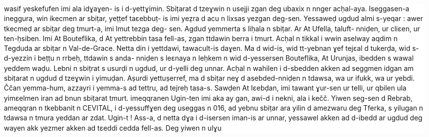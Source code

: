 wasif yeskefufen imi ala idɣaɣen-
is i d-yettɣimin. 
Sbiṭarat  d  tzeɣwin  n  usejji  zgan 
deg  ubaxix  n  nnger  acḥal-aya. 
Iseggasen-a 
ineggura,  win 
ikecmen ar sbiṭar, yeṭṭef taɛebbuṭ-
is imi yeẓra d acu n lixsas yezgan 
deg-sen.  Yessaweḍ  ugdud  almi 
s-yeqar : awer tkecmeḍ ar sbiṭar 
deg tmurt-a, imi lmut tezga deg-
sen.  Agdud  yemmerta  s  liḥala 
n  sbiṭar.  Ar  At  Ufella,  taluft-
nniḍen,  ur  cliɛen,  ur  ten-ḥsiben. 
Imi At Bouteflika, d At yettrebbin 
tasa  fell-as,  zgan  ttdawin  berra 
i  tmurt.  Acḥal  n  tikkal  i  wwin 
aselway  aqdim  n  Tegduda  ar 
sbiṭar  n  Val-de-Grace.  Netta  din 
i  yettdawi,  tawacult-is  daɣen. 
Ma  d  wid-is,  wid  tt-yebnan  ɣef 
tejɛal  d  tukerḍa,  wid  s-d-yezzin 
i  beṭṭu  n  rrbeḥ,  ttdawin  s  anda-
nniḍen  s  leɛnaya  n  leḥkem  n 
wid 
d-yessersen  Bouteflika, 
At  Urunjas,  ibedden  s  wawal 
yeddem waḍu.
Lebni n sbiṭrat s usurḍi n ugdud, 
ur  d-yelli  deg  unnar.  Acḥal  n 
wahilen  i  d-sbedden  akken  ad 
seggmen  idgan  am  sbiṭarat  n 
ugdud  d  tzeɣwin  i  yimuḍan. 
Aṣurdi  yettuṣerref,  ma  d  sbiṭar 
neɣ  d  asebded-nniḍen  n  tdawsa, 
wa  ur  ifukk,  wa  ur  yebdi.  Ččan 
yemma-hum, 
azzayri 
i    yemma-s  ad  tettru,  ad  tejreḥ 
tasa-s.  Sawḍen  At  Iɛebḍan,  imi 
tawant ɣur-sen ur telli, ur qbilen 
ula  yimɛelmen  iran  ad  bnun 
sbiṭarat 
tmurt. 
imeqqranen 
Ugin-ten imi aka ay gan, awi-d i 
nekni, ala i kečč. Yiwen seg-sen 
d  Rebrab,  ameqqran  n  tkebbanit 
n  CEVITAL, 
i  d-yessuffɣen 
deg  useggas  n  016,  ad  yebnu 
sbiṭar  ara  yilin  d  amezwaru  deg 
Tferka,  s  yilugan  n  tdawsa  n 
tmura  yeddan  ar  zdat.  Ugin-t  ! 
Ass-a,  d  netta  dɣa  i  d-isersen 
iman-is ar unnar, yessawel akken 
ad  d-ibedd  ar  ugdud  deg  wayen 
akk  yezmer  akken  ad  tɛeddi 
cedda  fell-as.  Deg  yiwen  n  ulɣu 
